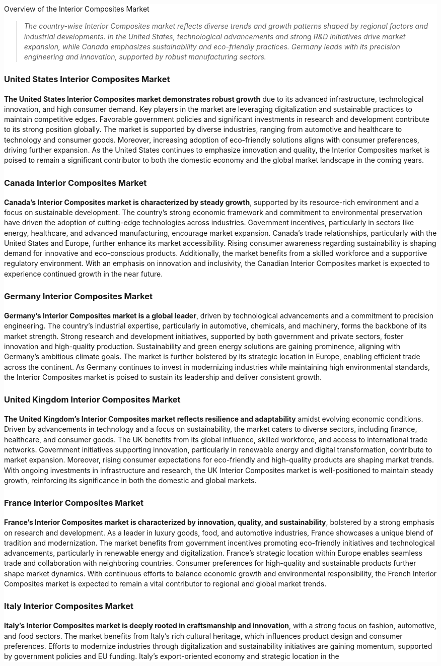 Overview of the Interior Composites Market<br /></span></h1><blockquote><p><em><span class="">The country-wise Interior Composites market reflects diverse trends and growth patterns shaped by regional factors and industrial developments. In the United States, technological advancements and strong R&amp;D initiatives drive market expansion, while Canada emphasizes sustainability and eco-friendly practices. Germany leads with its precision engineering and innovation, supported by robust manufacturing sectors.</span></em></p></blockquote><h3><strong>United States Interior Composites Market</strong></h3><p><strong>The United States Interior Composites market demonstrates robust growth</strong> due to its advanced infrastructure, technological innovation, and high consumer demand. Key players in the market are leveraging digitalization and sustainable practices to maintain competitive edges. Favorable government policies and significant investments in research and development contribute to its strong position globally. The market is supported by diverse industries, ranging from automotive and healthcare to technology and consumer goods. Moreover, increasing adoption of eco-friendly solutions aligns with consumer preferences, driving further expansion. As the United States continues to emphasize innovation and quality, the Interior Composites market is poised to remain a significant contributor to both the domestic economy and the global market landscape in the coming years.</p><h3><strong>Canada Interior Composites Market</strong></h3><p><strong>Canada&rsquo;s Interior Composites market is characterized by steady growth</strong>, supported by its resource-rich environment and a focus on sustainable development. The country&rsquo;s strong economic framework and commitment to environmental preservation have driven the adoption of cutting-edge technologies across industries. Government incentives, particularly in sectors like energy, healthcare, and advanced manufacturing, encourage market expansion. Canada&rsquo;s trade relationships, particularly with the United States and Europe, further enhance its market accessibility. Rising consumer awareness regarding sustainability is shaping demand for innovative and eco-conscious products. Additionally, the market benefits from a skilled workforce and a supportive regulatory environment. With an emphasis on innovation and inclusivity, the Canadian Interior Composites market is expected to experience continued growth in the near future.</p><h3><strong>Germany Interior Composites Market</strong></h3><p><strong>Germany&rsquo;s Interior Composites market is a global leader</strong>, driven by technological advancements and a commitment to precision engineering. The country&rsquo;s industrial expertise, particularly in automotive, chemicals, and machinery, forms the backbone of its market strength. Strong research and development initiatives, supported by both government and private sectors, foster innovation and high-quality production. Sustainability and green energy solutions are gaining prominence, aligning with Germany&rsquo;s ambitious climate goals. The market is further bolstered by its strategic location in Europe, enabling efficient trade across the continent. As Germany continues to invest in modernizing industries while maintaining high environmental standards, the Interior Composites market is poised to sustain its leadership and deliver consistent growth.</p><h3><strong>United Kingdom Interior Composites Market</strong></h3><p><strong>The United Kingdom&rsquo;s Interior Composites market reflects resilience and adaptability</strong> amidst evolving economic conditions. Driven by advancements in technology and a focus on sustainability, the market caters to diverse sectors, including finance, healthcare, and consumer goods. The UK benefits from its global influence, skilled workforce, and access to international trade networks. Government initiatives supporting innovation, particularly in renewable energy and digital transformation, contribute to market expansion. Moreover, rising consumer expectations for eco-friendly and high-quality products are shaping market trends. With ongoing investments in infrastructure and research, the UK Interior Composites market is well-positioned to maintain steady growth, reinforcing its significance in both the domestic and global markets.</p><h3><strong>France Interior Composites Market</strong></h3><p><strong>France&rsquo;s Interior Composites market is characterized by innovation, quality, and sustainability</strong>, bolstered by a strong emphasis on research and development. As a leader in luxury goods, food, and automotive industries, France showcases a unique blend of tradition and modernization. The market benefits from government incentives promoting eco-friendly initiatives and technological advancements, particularly in renewable energy and digitalization. France&rsquo;s strategic location within Europe enables seamless trade and collaboration with neighboring countries. Consumer preferences for high-quality and sustainable products further shape market dynamics. With continuous efforts to balance economic growth and environmental responsibility, the French Interior Composites market is expected to remain a vital contributor to regional and global market trends.</p><h3><strong>Italy Interior Composites Market</strong></h3><p><strong>Italy&rsquo;s Interior Composites market is deeply rooted in craftsmanship and innovation</strong>, with a strong focus on fashion, automotive, and food sectors. The market benefits from Italy&rsquo;s rich cultural heritage, which influences product design and consumer preferences. Efforts to modernize industries through digitalization and sustainability initiatives are gaining momentum, supported by government policies and EU funding. Italy&rsquo;s export-oriented economy and strategic location in the